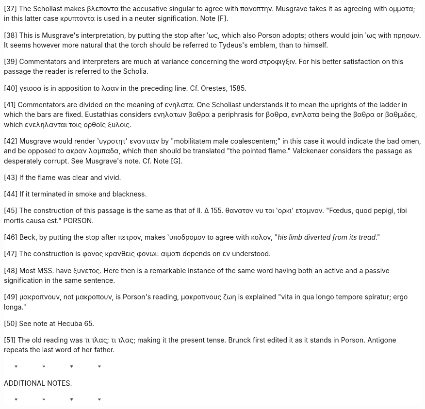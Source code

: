 [37] The Scholiast makes βλεποντα the accusative singular to agree with
πανοπτην. Musgrave takes it as agreeing with ομματα; in this latter case
κρυπτοντα is used in a neuter signification. Note [F].

[38] This is Musgrave's interpretation, by putting the stop after ‛ως,
which also Porson adopts; others would join ‛ως with πρησων. It seems
however more natural that the torch should be referred to Tydeus's emblem,
than to himself.

[39] Commentators and interpreters are much at variance concerning the word
στροφιγξιν. For his better satisfaction on this passage the reader is
referred to the Scholia.

[40] γεισσα is in apposition to λααν in the preceding line. Cf. Orestes,
1585.

[41] Commentators are divided on the meaning of ενηλατα. One Scholiast
understands it to mean the uprights of the ladder in which the bars are
fixed. Eustathias considers ενηλατων βαθρα a periphrasis for βαθρα, ενηλατα
being the βαθρα or βαθμιδες, which ενεληλανται τοις ορθοϊς ξυλοις.

[42] Musgrave would render ‛υγροτητ' εναντιαν by "mobilitatem male
coalescentem;" in this case it would indicate the bad omen, and be opposed
to ακραν λαμπαδα, which then should be translated "the pointed flame."
Valckenaer considers the passage as desperately corrupt. See Musgrave's
note. Cf. Note [G].

[43] If the flame was clear and vivid.

[44] If it terminated in smoke and blackness.

[45] The construction of this passage is the same as that of Il. Δ 155.
θανατον νυ τοι ‛ορκι' εταμνον. "Fœdus, quod pepigi, tibi mortis causa est."
PORSON.

[46] Beck, by putting the stop after πετρον, makes ‛υποδρομον to agree with
κολον, "_his limb diverted from its tread_."

[47] The construction is φονος κρανθεις φονωι: αιματι depends on εν
understood.

[48] Most MSS. have ξυνετος. Here then is a remarkable instance of the same
word having both an active and a passive signification in the same
sentence.

[49] μακροπνουν, not μακροπουν, is Porson's reading, μακροπνους ζωη is
explained "vita in qua longo tempore spiratur; ergo longa."

[50] See note at Hecuba 65.

[51] The old reading was τι τλας; τι τλας; making it the present tense.
Brunck first edited it as it stands in Porson. Antigone repeats the last
word of her father.

       *       *       *       *

ADDITIONAL NOTES.

       *       *       *       *
